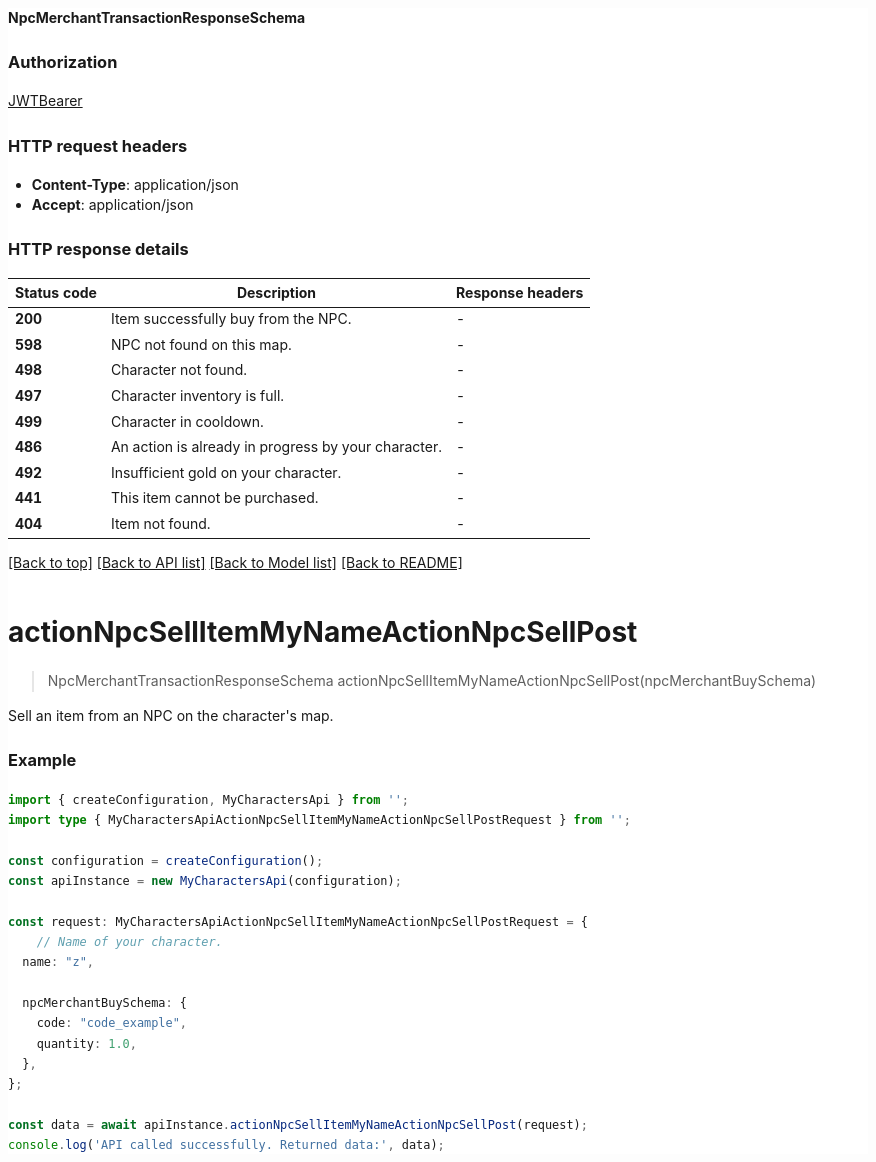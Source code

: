 **NpcMerchantTransactionResponseSchema**

### Authorization

[JWTBearer](README.md#JWTBearer)

### HTTP request headers

 - **Content-Type**: application/json
 - **Accept**: application/json


### HTTP response details
| Status code | Description | Response headers |
|-------------|-------------|------------------|
**200** | Item successfully buy from the NPC. |  -  |
**598** | NPC not found on this map. |  -  |
**498** | Character not found. |  -  |
**497** | Character inventory is full. |  -  |
**499** | Character in cooldown. |  -  |
**486** | An action is already in progress by your character. |  -  |
**492** | Insufficient gold on your character. |  -  |
**441** | This item cannot be purchased. |  -  |
**404** | Item not found. |  -  |

[[Back to top]](#) [[Back to API list]](README.md#documentation-for-api-endpoints) [[Back to Model list]](README.md#documentation-for-models) [[Back to README]](README.md)

# **actionNpcSellItemMyNameActionNpcSellPost**
> NpcMerchantTransactionResponseSchema actionNpcSellItemMyNameActionNpcSellPost(npcMerchantBuySchema)

Sell an item from an NPC on the character\'s map.

### Example


```typescript
import { createConfiguration, MyCharactersApi } from '';
import type { MyCharactersApiActionNpcSellItemMyNameActionNpcSellPostRequest } from '';

const configuration = createConfiguration();
const apiInstance = new MyCharactersApi(configuration);

const request: MyCharactersApiActionNpcSellItemMyNameActionNpcSellPostRequest = {
    // Name of your character.
  name: "z",
  
  npcMerchantBuySchema: {
    code: "code_example",
    quantity: 1.0,
  },
};

const data = await apiInstance.actionNpcSellItemMyNameActionNpcSellPost(request);
console.log('API called successfully. Returned data:', data);
```
